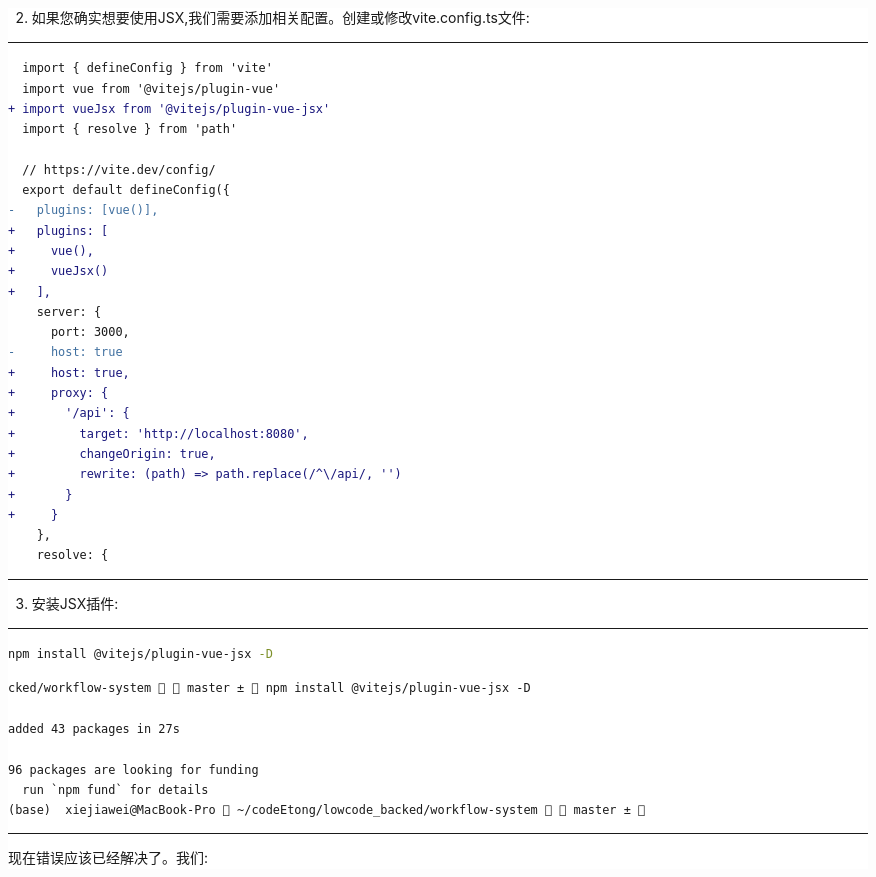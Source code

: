 
2. 如果您确实想要使用JSX,我们需要添加相关配置。创建或修改vite.config.ts文件:

---

```diff
  import { defineConfig } from 'vite'
  import vue from '@vitejs/plugin-vue'
+ import vueJsx from '@vitejs/plugin-vue-jsx'
  import { resolve } from 'path'
  
  // https://vite.dev/config/
  export default defineConfig({
-   plugins: [vue()],
+   plugins: [
+     vue(),
+     vueJsx()
+   ],
    server: {
      port: 3000,
-     host: true
+     host: true,
+     proxy: {
+       '/api': {
+         target: 'http://localhost:8080',
+         changeOrigin: true,
+         rewrite: (path) => path.replace(/^\/api/, '')
+       }
+     }
    },
    resolve: {
```

---

3. 安装JSX插件:

---

```bash
npm install @vitejs/plugin-vue-jsx -D
```

```
cked/workflow-system   master ±  npm install @vitejs/plugin-vue-jsx -D

added 43 packages in 27s

96 packages are looking for funding
  run `npm fund` for details
(base)  xiejiawei@MacBook-Pro  ~/codeEtong/lowcode_backed/workflow-system   master ± 
```

---

现在错误应该已经解决了。我们:
